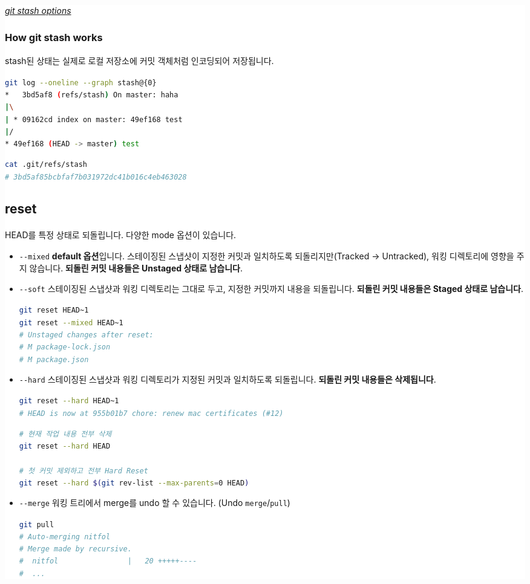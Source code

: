*[git stash options](https://www.atlassian.com/git/tutorials/saving-changes/git-stash)*

### How git stash works

stash된 상태는 실제로 로컬 저장소에 커밋 객체처럼 인코딩되어 저장됩니다.

```sh
git log --oneline --graph stash@{0}
*   3bd5af8 (refs/stash) On master: haha
|\
| * 09162cd index on master: 49ef168 test
|/
* 49ef168 (HEAD -> master) test
```

```sh
cat .git/refs/stash
# 3bd5af85bcbfaf7b031972dc41b016c4eb463028
```

## reset

HEAD를 특정 상태로 되돌립니다.
다양한 mode 옵션이 있습니다.

- `--mixed` **default 옵션**입니다. 스테이징된 스냅샷이 지정한 커밋과 일치하도록 되돌리지만(Tracked → Untracked), 워킹 디렉토리에 영향을 주지 않습니다. **되돌린 커밋 내용들은 Unstaged 상태로 남습니다**.
- `--soft` 스테이징된 스냅샷과 워킹 디렉토리는 그대로 두고, 지정한 커밋까지 내용을 되돌립니다. **되돌린 커밋 내용들은 Staged 상태로 남습니다**.

  ```sh
  git reset HEAD~1
  git reset --mixed HEAD~1
  # Unstaged changes after reset:
  # M package-lock.json
  # M package.json
  ```

- `--hard` 스테이징된 스냅샷과 워킹 디렉토리가 지정된 커밋과 일치하도록 되돌립니다. **되돌린 커밋 내용들은 삭제됩니다**.

  ```sh
  git reset --hard HEAD~1
  # HEAD is now at 955b01b7 chore: renew mac certificates (#12)
  ```

  ```sh
  # 현재 작업 내용 전부 삭제
  git reset --hard HEAD

  # 첫 커밋 제외하고 전부 Hard Reset
  git reset --hard $(git rev-list --max-parents=0 HEAD)
  ```

- `--merge` 워킹 트리에서 merge를 undo 할 수 있습니다. (Undo `merge`/`pull`)

  ```sh
  git pull
  # Auto-merging nitfol
  # Merge made by recursive.
  #  nitfol                |   20 +++++----
  #  ...
  ```
